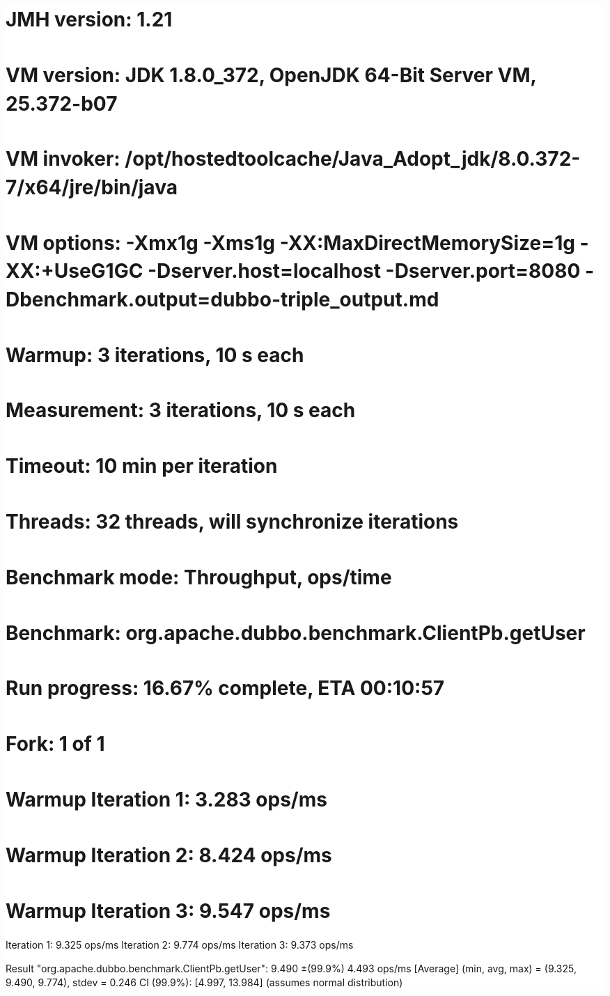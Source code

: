 
# JMH version: 1.21
# VM version: JDK 1.8.0_372, OpenJDK 64-Bit Server VM, 25.372-b07
# VM invoker: /opt/hostedtoolcache/Java_Adopt_jdk/8.0.372-7/x64/jre/bin/java
# VM options: -Xmx1g -Xms1g -XX:MaxDirectMemorySize=1g -XX:+UseG1GC -Dserver.host=localhost -Dserver.port=8080 -Dbenchmark.output=dubbo-triple_output.md
# Warmup: 3 iterations, 10 s each
# Measurement: 3 iterations, 10 s each
# Timeout: 10 min per iteration
# Threads: 32 threads, will synchronize iterations
# Benchmark mode: Throughput, ops/time
# Benchmark: org.apache.dubbo.benchmark.ClientPb.getUser

# Run progress: 16.67% complete, ETA 00:10:57
# Fork: 1 of 1
# Warmup Iteration   1: 3.283 ops/ms
# Warmup Iteration   2: 8.424 ops/ms
# Warmup Iteration   3: 9.547 ops/ms
Iteration   1: 9.325 ops/ms
Iteration   2: 9.774 ops/ms
Iteration   3: 9.373 ops/ms


Result "org.apache.dubbo.benchmark.ClientPb.getUser":
  9.490 ±(99.9%) 4.493 ops/ms [Average]
  (min, avg, max) = (9.325, 9.490, 9.774), stdev = 0.246
  CI (99.9%): [4.997, 13.984] (assumes normal distribution)
